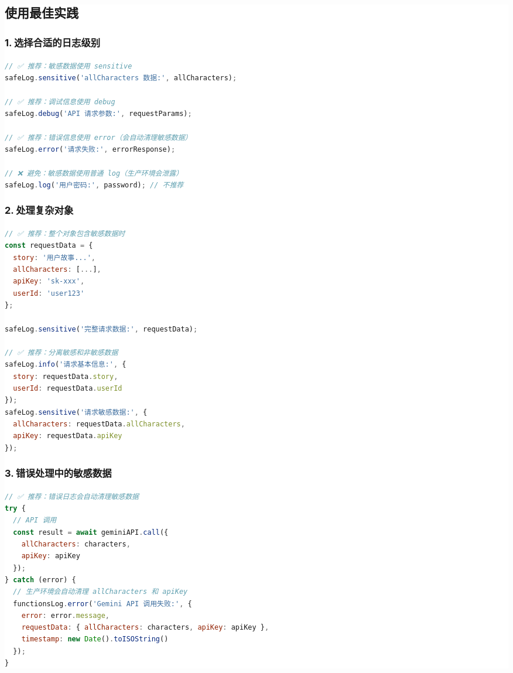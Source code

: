 ## 使用最佳实践

### 1. 选择合适的日志级别

```javascript
// ✅ 推荐：敏感数据使用 sensitive
safeLog.sensitive('allCharacters 数据:', allCharacters);

// ✅ 推荐：调试信息使用 debug
safeLog.debug('API 请求参数:', requestParams);

// ✅ 推荐：错误信息使用 error（会自动清理敏感数据）
safeLog.error('请求失败:', errorResponse);

// ❌ 避免：敏感数据使用普通 log（生产环境会泄露）
safeLog.log('用户密码:', password); // 不推荐
```

### 2. 处理复杂对象

```javascript
// ✅ 推荐：整个对象包含敏感数据时
const requestData = {
  story: '用户故事...',
  allCharacters: [...],
  apiKey: 'sk-xxx',
  userId: 'user123'
};

safeLog.sensitive('完整请求数据:', requestData);

// ✅ 推荐：分离敏感和非敏感数据
safeLog.info('请求基本信息:', {
  story: requestData.story,
  userId: requestData.userId
});
safeLog.sensitive('请求敏感数据:', {
  allCharacters: requestData.allCharacters,
  apiKey: requestData.apiKey
});
```

### 3. 错误处理中的敏感数据

```javascript
// ✅ 推荐：错误日志会自动清理敏感数据
try {
  // API 调用
  const result = await geminiAPI.call({
    allCharacters: characters,
    apiKey: apiKey
  });
} catch (error) {
  // 生产环境会自动清理 allCharacters 和 apiKey
  functionsLog.error('Gemini API 调用失败:', {
    error: error.message,
    requestData: { allCharacters: characters, apiKey: apiKey },
    timestamp: new Date().toISOString()
  });
}
```
